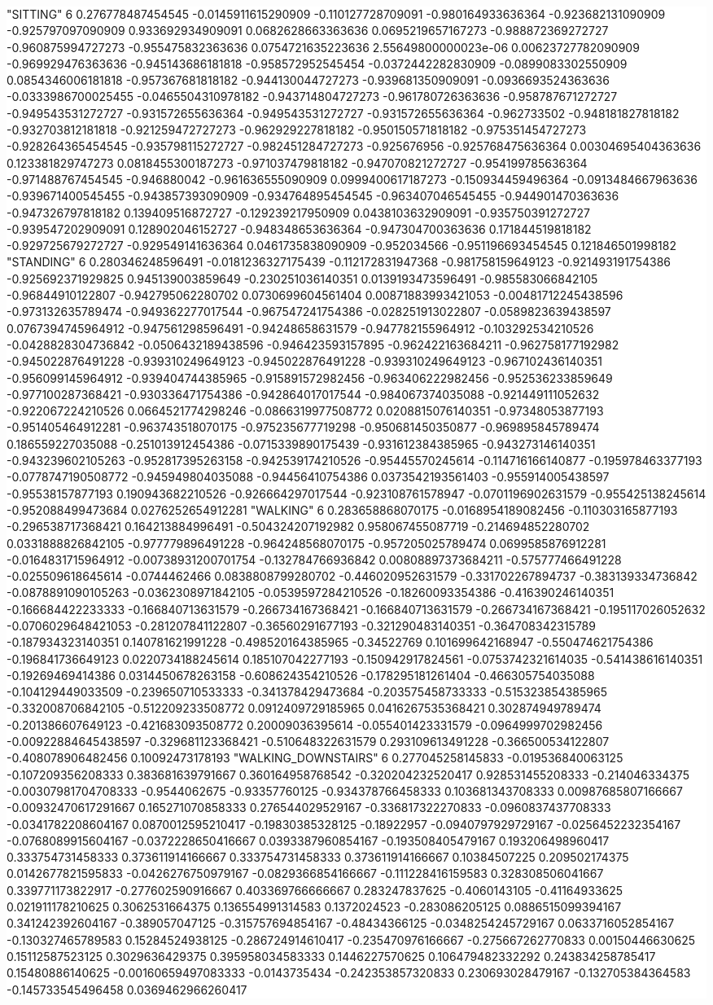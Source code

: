 "SITTING" 6 0.276778487454545 -0.0145911615290909 -0.110127728709091 -0.980164933636364 -0.923682131090909 -0.925797097090909 0.933692934909091 0.0682628663363636 0.0695219657167273 -0.988872369272727 -0.960875994727273 -0.955475832363636 0.0754721635223636 2.55649800000023e-06 0.00623727782090909 -0.969929476363636 -0.945143686181818 -0.958572952545454 -0.0372442282830909 -0.0899083302550909 0.0854346006181818 -0.957367681818182 -0.944130044727273 -0.939681350909091 -0.0936693524363636 -0.0333986700025455 -0.0465504310978182 -0.943714804727273 -0.961780726363636 -0.958787671272727 -0.949543531272727 -0.931572655636364 -0.949543531272727 -0.931572655636364 -0.962733502 -0.948181827818182 -0.932703812181818 -0.921259472727273 -0.962929227818182 -0.950150571818182 -0.975351454727273 -0.928264365454545 -0.935798115272727 -0.982451284727273 -0.925676956 -0.925768475636364 0.00304695404363636 0.123381829747273 0.0818455300187273 -0.971037479818182 -0.947070821272727 -0.954199785636364 -0.971488767454545 -0.946880042 -0.961636555090909 0.0999400617187273 -0.150934459496364 -0.0913484667963636 -0.939671400545455 -0.943857393090909 -0.934764895454545 -0.963407046545455 -0.944901470363636 -0.947326797818182 0.139409516872727 -0.129239217950909 0.0438103632909091 -0.935750391272727 -0.939547202909091 0.128902046152727 -0.948348653636364 -0.947304700363636 0.171844519818182 -0.929725679272727 -0.929549141636364 0.0461735838090909 -0.952034566 -0.951196693454545 0.121846501998182
"STANDING" 6 0.280346248596491 -0.0181236327175439 -0.112172831947368 -0.981758159649123 -0.921493191754386 -0.925692371929825 0.945139003859649 -0.230251036140351 0.0139193473596491 -0.985583066842105 -0.96844910122807 -0.942795062280702 0.0730699604561404 0.00871883993421053 -0.00481712245438596 -0.973132635789474 -0.949362277017544 -0.967547241754386 -0.028251913022807 -0.0589823639438597 0.0767394745964912 -0.947561298596491 -0.94248658631579 -0.947782155964912 -0.103292534210526 -0.0428828304736842 -0.0506432189438596 -0.946423593157895 -0.962422163684211 -0.962758177192982 -0.945022876491228 -0.939310249649123 -0.945022876491228 -0.939310249649123 -0.967102436140351 -0.956099145964912 -0.939404744385965 -0.915891572982456 -0.963406222982456 -0.952536233859649 -0.977100287368421 -0.930336471754386 -0.942864017017544 -0.984067374035088 -0.921449111052632 -0.922067224210526 0.0664521774298246 -0.0866319977508772 0.0208815076140351 -0.97348053877193 -0.951405464912281 -0.963743518070175 -0.975235677719298 -0.950681450350877 -0.969895845789474 0.186559227035088 -0.251013912454386 -0.0715339890175439 -0.931612384385965 -0.943273146140351 -0.943239602105263 -0.952817395263158 -0.942539174210526 -0.95445570245614 -0.114716166140877 -0.195978463377193 -0.0778747190508772 -0.945949804035088 -0.94456410754386 0.0373542193561403 -0.955914005438597 -0.95538157877193 0.190943682210526 -0.926664297017544 -0.923108761578947 -0.0701196902631579 -0.955425138245614 -0.952088499473684 0.0276252654912281
"WALKING" 6 0.283658868070175 -0.0168954189082456 -0.110303165877193 -0.296538717368421 0.164213884996491 -0.504324207192982 0.958067455087719 -0.214694852280702 0.0331888826842105 -0.977779896491228 -0.964248568070175 -0.957205025789474 0.0699585876912281 -0.0164831715964912 -0.00738931200701754 -0.132784766936842 0.00808897373684211 -0.575777466491228 -0.025509618645614 -0.0744462466 0.0838808799280702 -0.446020952631579 -0.331702267894737 -0.383139334736842 -0.0878891090105263 -0.0362308971842105 -0.0539597284210526 -0.18260093354386 -0.416390246140351 -0.166684422233333 -0.166840713631579 -0.266734167368421 -0.166840713631579 -0.266734167368421 -0.195117026052632 -0.0706029648421053 -0.281207841122807 -0.36560291677193 -0.321290483140351 -0.364708342315789 -0.187934323140351 0.140781621991228 -0.498520164385965 -0.34522769 0.101699642168947 -0.550474621754386 -0.196841736649123 0.0220734188245614 0.185107042277193 -0.150942917824561 -0.0753742321614035 -0.541438616140351 -0.19269469414386 0.0314450678263158 -0.608624354210526 -0.178295181261404 -0.466305754035088 -0.104129449033509 -0.239650710533333 -0.341378429473684 -0.203575458733333 -0.515323854385965 -0.332008706842105 -0.512209233508772 0.0912409729185965 0.0416267535368421 0.302874949789474 -0.201386607649123 -0.421683093508772 0.20009036395614 -0.055401423331579 -0.0964999702982456 -0.00922884645438597 -0.329681123368421 -0.510648322631579 0.293109613491228 -0.366500534122807 -0.408078906482456 0.10092473178193
"WALKING_DOWNSTAIRS" 6 0.277045258145833 -0.019536840063125 -0.107209356208333 0.383681639791667 0.360164958768542 -0.320204232520417 0.928531455208333 -0.214046334375 -0.00307981704708333 -0.9544062675 -0.93357760125 -0.934378766458333 0.103681343708333 0.00987685807166667 -0.00932470617291667 0.165271070858333 0.276544029529167 -0.336817322270833 -0.0960837437708333 -0.0341782208604167 0.0870012595210417 -0.19830385328125 -0.18922957 -0.0940797929729167 -0.0256452232354167 -0.0768089915604167 -0.0372228650416667 0.0393387960854167 -0.193508405479167 0.193206498960417 0.333754731458333 0.373611914166667 0.333754731458333 0.373611914166667 0.10384507225 0.209502174375 0.0142677821595833 -0.0426276750979167 -0.0829366854166667 -0.111228416159583 0.328308506041667 0.339771173822917 -0.277602590916667 0.403369766666667 0.283247837625 -0.4060143105 -0.41164933625 0.021911178210625 0.3062531664375 0.136554991314583 0.1372024523 -0.283086205125 0.0886515099394167 0.341242392604167 -0.389057047125 -0.315757694854167 -0.48434366125 -0.0348254245729167 0.0633716052854167 -0.130327465789583 0.15284524938125 -0.286724914610417 -0.235470976166667 -0.275667262770833 0.00150446630625 0.15112587523125 0.3029636429375 0.395958034583333 0.1446227570625 0.106479482332292 0.243834258785417 0.15480886140625 -0.00160659497083333 -0.0143735434 -0.242353857320833 0.230693028479167 -0.132705384364583 -0.145733545496458 0.0369462966260417